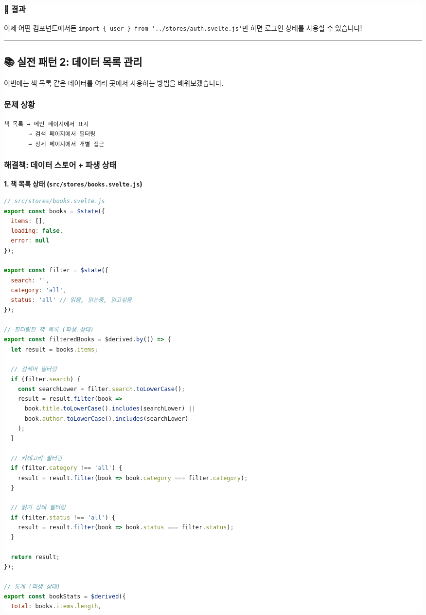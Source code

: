 ### 🎉 결과

이제 어떤 컴포넌트에서든 `import { user } from '../stores/auth.svelte.js'`만 하면 로그인 상태를 사용할 수 있습니다!

---

## 📚 실전 패턴 2: 데이터 목록 관리

이번에는 책 목록 같은 데이터를 여러 곳에서 사용하는 방법을 배워보겠습니다.

### 문제 상황
```
책 목록 → 메인 페이지에서 표시
       → 검색 페이지에서 필터링
       → 상세 페이지에서 개별 접근
```

### 해결책: 데이터 스토어 + 파생 상태

**1. 책 목록 상태 (`src/stores/books.svelte.js`)**

```javascript
// src/stores/books.svelte.js
export const books = $state({
  items: [],
  loading: false,
  error: null
});

export const filter = $state({
  search: '',
  category: 'all',
  status: 'all' // 읽음, 읽는중, 읽고싶음
});

// 필터링된 책 목록 (파생 상태)
export const filteredBooks = $derived.by(() => {
  let result = books.items;
  
  // 검색어 필터링
  if (filter.search) {
    const searchLower = filter.search.toLowerCase();
    result = result.filter(book => 
      book.title.toLowerCase().includes(searchLower) ||
      book.author.toLowerCase().includes(searchLower)
    );
  }
  
  // 카테고리 필터링
  if (filter.category !== 'all') {
    result = result.filter(book => book.category === filter.category);
  }
  
  // 읽기 상태 필터링
  if (filter.status !== 'all') {
    result = result.filter(book => book.status === filter.status);
  }
  
  return result;
});

// 통계 (파생 상태)
export const bookStats = $derived({
  total: books.items.length,
```